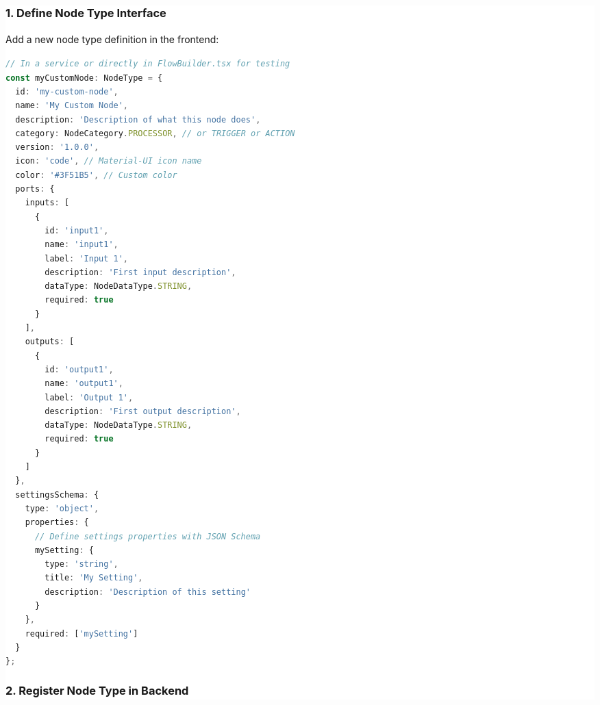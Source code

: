 ### 1. Define Node Type Interface

Add a new node type definition in the frontend:

```typescript
// In a service or directly in FlowBuilder.tsx for testing
const myCustomNode: NodeType = {
  id: 'my-custom-node',
  name: 'My Custom Node',
  description: 'Description of what this node does',
  category: NodeCategory.PROCESSOR, // or TRIGGER or ACTION
  version: '1.0.0',
  icon: 'code', // Material-UI icon name
  color: '#3F51B5', // Custom color
  ports: {
    inputs: [
      {
        id: 'input1',
        name: 'input1',
        label: 'Input 1',
        description: 'First input description',
        dataType: NodeDataType.STRING,
        required: true
      }
    ],
    outputs: [
      {
        id: 'output1',
        name: 'output1',
        label: 'Output 1',
        description: 'First output description',
        dataType: NodeDataType.STRING,
        required: true
      }
    ]
  },
  settingsSchema: {
    type: 'object',
    properties: {
      // Define settings properties with JSON Schema
      mySetting: {
        type: 'string',
        title: 'My Setting',
        description: 'Description of this setting'
      }
    },
    required: ['mySetting']
  }
};
```

### 2. Register Node Type in Backend
